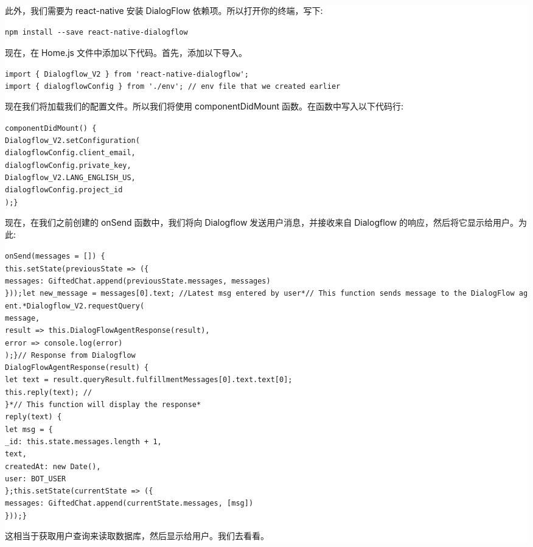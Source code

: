 此外，我们需要为 react-native 安装 DialogFlow 依赖项。所以打开你的终端，写下:

```
npm install --save react-native-dialogflow
```

现在，在 Home.js 文件中添加以下代码。首先，添加以下导入。

```
import { Dialogflow_V2 } from 'react-native-dialogflow';
import { dialogflowConfig } from './env'; // env file that we created earlier
```

现在我们将加载我们的配置文件。所以我们将使用 componentDidMount 函数。在函数中写入以下代码行:

```
componentDidMount() {
Dialogflow_V2.setConfiguration(
dialogflowConfig.client_email,
dialogflowConfig.private_key,
Dialogflow_V2.LANG_ENGLISH_US,
dialogflowConfig.project_id
);}
```

现在，在我们之前创建的 onSend 函数中，我们将向 Dialogflow 发送用户消息，并接收来自 Dialogflow 的响应，然后将它显示给用户。为此:

```
onSend(messages = []) {
this.setState(previousState => ({
messages: GiftedChat.append(previousState.messages, messages)
}));let new_message = messages[0].text; //Latest msg entered by user*// This function sends message to the DialogFlow agent.*Dialogflow_V2.requestQuery(
message,
result => this.DialogFlowAgentResponse(result),
error => console.log(error)
);}// Response from Dialogflow
DialogFlowAgentResponse(result) {
let text = result.queryResult.fulfillmentMessages[0].text.text[0];
this.reply(text); //
}*// This function will display the response*
reply(text) {
let msg = {
_id: this.state.messages.length + 1,
text,
createdAt: new Date(),
user: BOT_USER
};this.setState(currentState => ({
messages: GiftedChat.append(currentState.messages, [msg])
}));}
```

这相当于获取用户查询来读取数据库，然后显示给用户。我们去看看。
